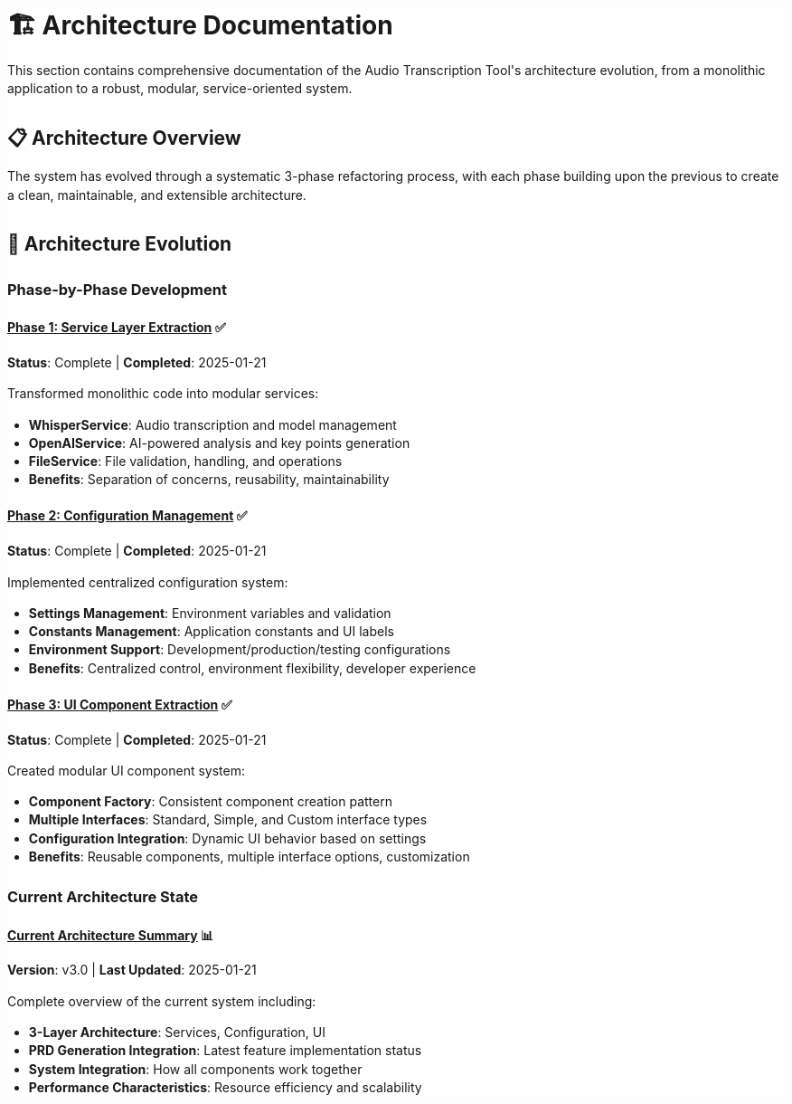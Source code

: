 # 🏗️ Architecture Documentation

This section contains comprehensive documentation of the Audio Transcription Tool's architecture evolution, from a monolithic application to a robust, modular, service-oriented system.

## 📋 Architecture Overview

The system has evolved through a systematic 3-phase refactoring process, with each phase building upon the previous to create a clean, maintainable, and extensible architecture.

## 🔄 Architecture Evolution

### Phase-by-Phase Development

#### [Phase 1: Service Layer Extraction](01-refactoring-phase1.md) ✅
**Status**: Complete | **Completed**: 2025-01-21

Transformed monolithic code into modular services:
- **WhisperService**: Audio transcription and model management
- **OpenAIService**: AI-powered analysis and key points generation  
- **FileService**: File validation, handling, and operations
- **Benefits**: Separation of concerns, reusability, maintainability

#### [Phase 2: Configuration Management](02-refactoring-phase2.md) ✅
**Status**: Complete | **Completed**: 2025-01-21

Implemented centralized configuration system:
- **Settings Management**: Environment variables and validation
- **Constants Management**: Application constants and UI labels
- **Environment Support**: Development/production/testing configurations
- **Benefits**: Centralized control, environment flexibility, developer experience

#### [Phase 3: UI Component Extraction](03-refactoring-phase3.md) ✅
**Status**: Complete | **Completed**: 2025-01-21

Created modular UI component system:
- **Component Factory**: Consistent component creation pattern
- **Multiple Interfaces**: Standard, Simple, and Custom interface types
- **Configuration Integration**: Dynamic UI behavior based on settings
- **Benefits**: Reusable components, multiple interface options, customization

### Current Architecture State

#### [Current Architecture Summary](current-architecture.md) 📊
**Version**: v3.0 | **Last Updated**: 2025-01-21

Complete overview of the current system including:
- **3-Layer Architecture**: Services, Configuration, UI
- **PRD Generation Integration**: Latest feature implementation status
- **System Integration**: How all components work together
- **Performance Characteristics**: Resource efficiency and scalability
